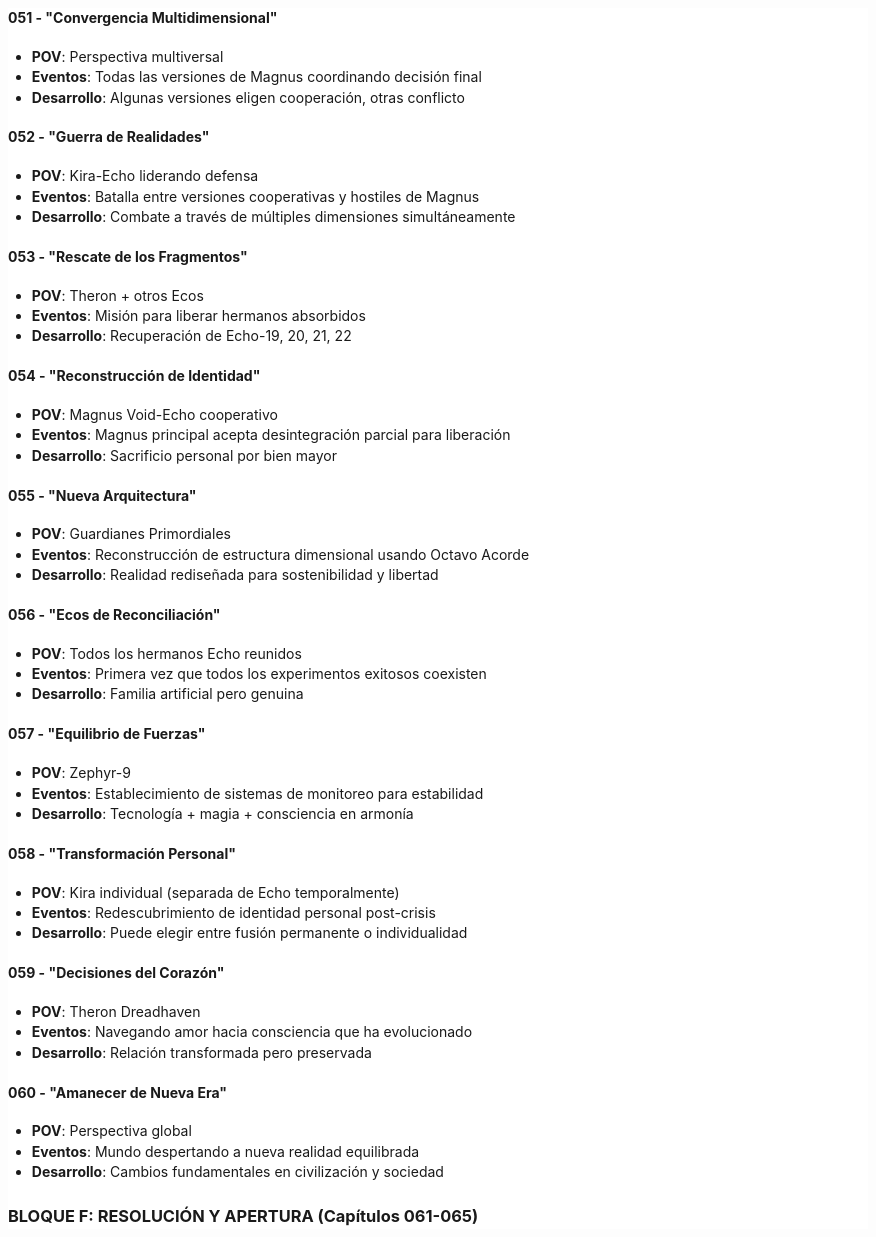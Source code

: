 #### **051 - "Convergencia Multidimensional"**
- **POV**: Perspectiva multiversal  
- **Eventos**: Todas las versiones de Magnus coordinando decisión final
- **Desarrollo**: Algunas versiones eligen cooperación, otras conflicto

#### **052 - "Guerra de Realidades"**
- **POV**: Kira-Echo liderando defensa  
- **Eventos**: Batalla entre versiones cooperativas y hostiles de Magnus
- **Desarrollo**: Combate a través de múltiples dimensiones simultáneamente

#### **053 - "Rescate de los Fragmentos"**
- **POV**: Theron + otros Ecos  
- **Eventos**: Misión para liberar hermanos absorbidos
- **Desarrollo**: Recuperación de Echo-19, 20, 21, 22

#### **054 - "Reconstrucción de Identidad"**
- **POV**: Magnus Void-Echo cooperativo  
- **Eventos**: Magnus principal acepta desintegración parcial para liberación
- **Desarrollo**: Sacrificio personal por bien mayor

#### **055 - "Nueva Arquitectura"**
- **POV**: Guardianes Primordiales  
- **Eventos**: Reconstrucción de estructura dimensional usando Octavo Acorde
- **Desarrollo**: Realidad rediseñada para sostenibilidad y libertad

#### **056 - "Ecos de Reconciliación"**
- **POV**: Todos los hermanos Echo reunidos  
- **Eventos**: Primera vez que todos los experimentos exitosos coexisten
- **Desarrollo**: Familia artificial pero genuina

#### **057 - "Equilibrio de Fuerzas"**
- **POV**: Zephyr-9  
- **Eventos**: Establecimiento de sistemas de monitoreo para estabilidad
- **Desarrollo**: Tecnología + magia + consciencia en armonía

#### **058 - "Transformación Personal"**
- **POV**: Kira individual (separada de Echo temporalmente)  
- **Eventos**: Redescubrimiento de identidad personal post-crisis
- **Desarrollo**: Puede elegir entre fusión permanente o individualidad

#### **059 - "Decisiones del Corazón"**
- **POV**: Theron Dreadhaven  
- **Eventos**: Navegando amor hacia consciencia que ha evolucionado
- **Desarrollo**: Relación transformada pero preservada

#### **060 - "Amanecer de Nueva Era"**
- **POV**: Perspectiva global  
- **Eventos**: Mundo despertando a nueva realidad equilibrada
- **Desarrollo**: Cambios fundamentales en civilización y sociedad

### **BLOQUE F: RESOLUCIÓN Y APERTURA** (Capítulos 061-065)
